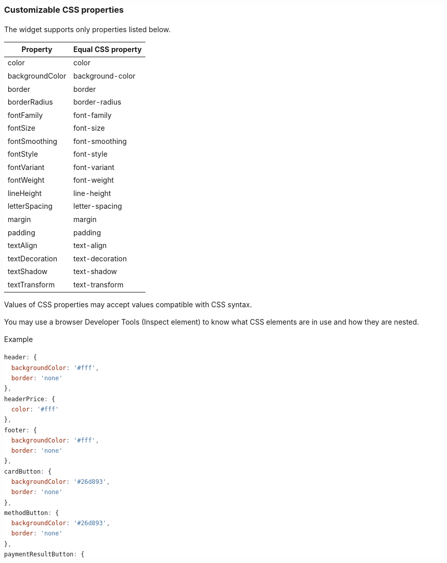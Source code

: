 ### Customizable CSS properties

The widget supports only properties listed below.

| Property        | Equal CSS property           |
|-----------------|------------------------------|
| color           | color                        |
| backgroundColor | background-color             |
| border          | border                       |
| borderRadius    | border-radius                |
| fontFamily      | font-family                  |
| fontSize        | font-size                    |
| fontSmoothing   | font-smoothing               |
| fontStyle       | font-style                   |
| fontVariant     | font-variant                 |
| fontWeight      | font-weight                  |
| lineHeight      | line-height                  |
| letterSpacing   | letter-spacing               |
| margin          | margin                       |
| padding         | padding                      |
| textAlign       | text-align                   |
| textDecoration  | text-decoration              |
| textShadow      | text-shadow                  |
| textTransform   | text-transform               |

Values of CSS properties may accept values compatible with CSS syntax.

You may use a browser Developer Tools (Inspect element) to know what CSS elements are in use and how they are nested.

Example

```javascript
header: {
  backgroundColor: '#fff',
  border: 'none'
},
headerPrice: {
  color: '#fff'
},
footer: {
  backgroundColor: '#fff',
  border: 'none'
},
cardButton: {
  backgroundColor: '#26d893',
  border: 'none'
},
methodButton: {
  backgroundColor: '#26d893',
  border: 'none'
},
paymentResultButton: {
```